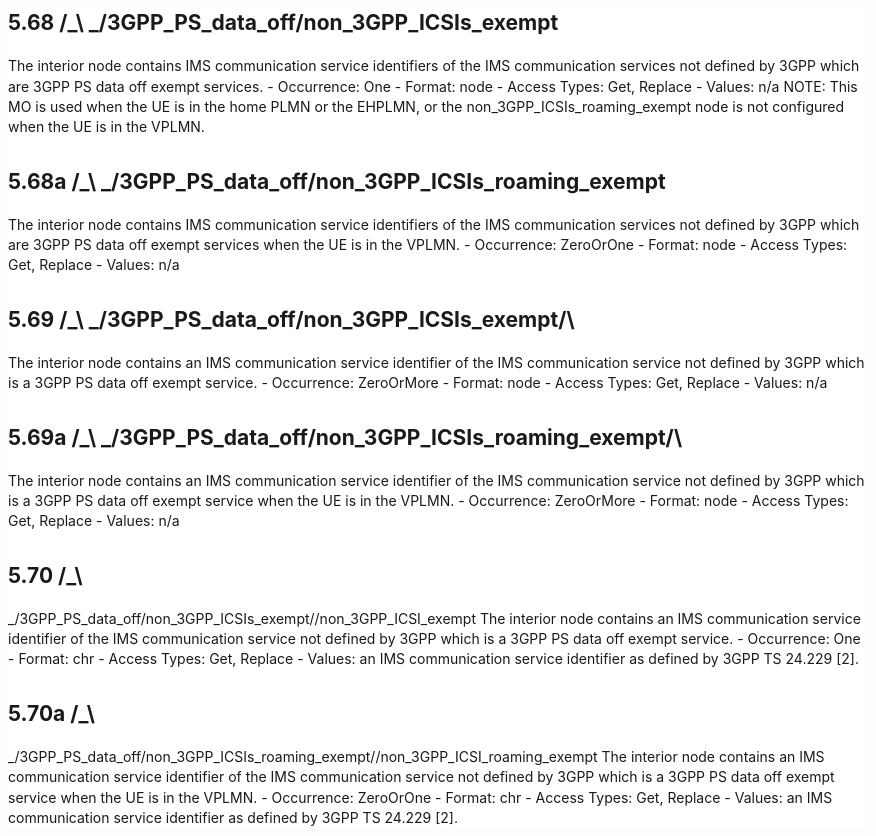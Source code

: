 ## 5.68 /_\ _/3GPP_PS_data_off/non_3GPP_ICSIs_exempt
The interior node contains IMS communication service identifiers of the IMS
communication services not defined by 3GPP which are 3GPP PS data off exempt
services.
\- Occurrence: One
\- Format: node
\- Access Types: Get, Replace
\- Values: n/a
NOTE: This MO is used when the UE is in the home PLMN or the EHPLMN, or the
non_3GPP_ICSIs_roaming_exempt node is not configured when the UE is in the
VPLMN.
## 5.68a /_\ _/3GPP_PS_data_off/non_3GPP_ICSIs_roaming_exempt
The interior node contains IMS communication service identifiers of the IMS
communication services not defined by 3GPP which are 3GPP PS data off exempt
services when the UE is in the VPLMN.
\- Occurrence: ZeroOrOne
\- Format: node
\- Access Types: Get, Replace
\- Values: n/a
## 5.69 /_\ _/3GPP_PS_data_off/non_3GPP_ICSIs_exempt/\
The interior node contains an IMS communication service identifier of the IMS
communication service not defined by 3GPP which is a 3GPP PS data off exempt
service.
\- Occurrence: ZeroOrMore
\- Format: node
\- Access Types: Get, Replace
\- Values: n/a
## 5.69a /_\ _/3GPP_PS_data_off/non_3GPP_ICSIs_roaming_exempt/\
The interior node contains an IMS communication service identifier of the IMS
communication service not defined by 3GPP which is a 3GPP PS data off exempt
service when the UE is in the VPLMN.
\- Occurrence: ZeroOrMore
\- Format: node
\- Access Types: Get, Replace
\- Values: n/a
## 5.70 /_\
_/3GPP_PS_data_off/non_3GPP_ICSIs_exempt/\/non_3GPP_ICSI_exempt
The interior node contains an IMS communication service identifier of the IMS
communication service not defined by 3GPP which is a 3GPP PS data off exempt
service.
\- Occurrence: One
\- Format: chr
\- Access Types: Get, Replace
\- Values: an IMS communication service identifier as defined by 3GPP TS
24.229 [2].
## 5.70a /_\
_/3GPP_PS_data_off/non_3GPP_ICSIs_roaming_exempt/\/non_3GPP_ICSI_roaming_exempt
The interior node contains an IMS communication service identifier of the IMS
communication service not defined by 3GPP which is a 3GPP PS data off exempt
service when the UE is in the VPLMN.
\- Occurrence: ZeroOrOne
\- Format: chr
\- Access Types: Get, Replace
\- Values: an IMS communication service identifier as defined by 3GPP TS
24.229 [2].